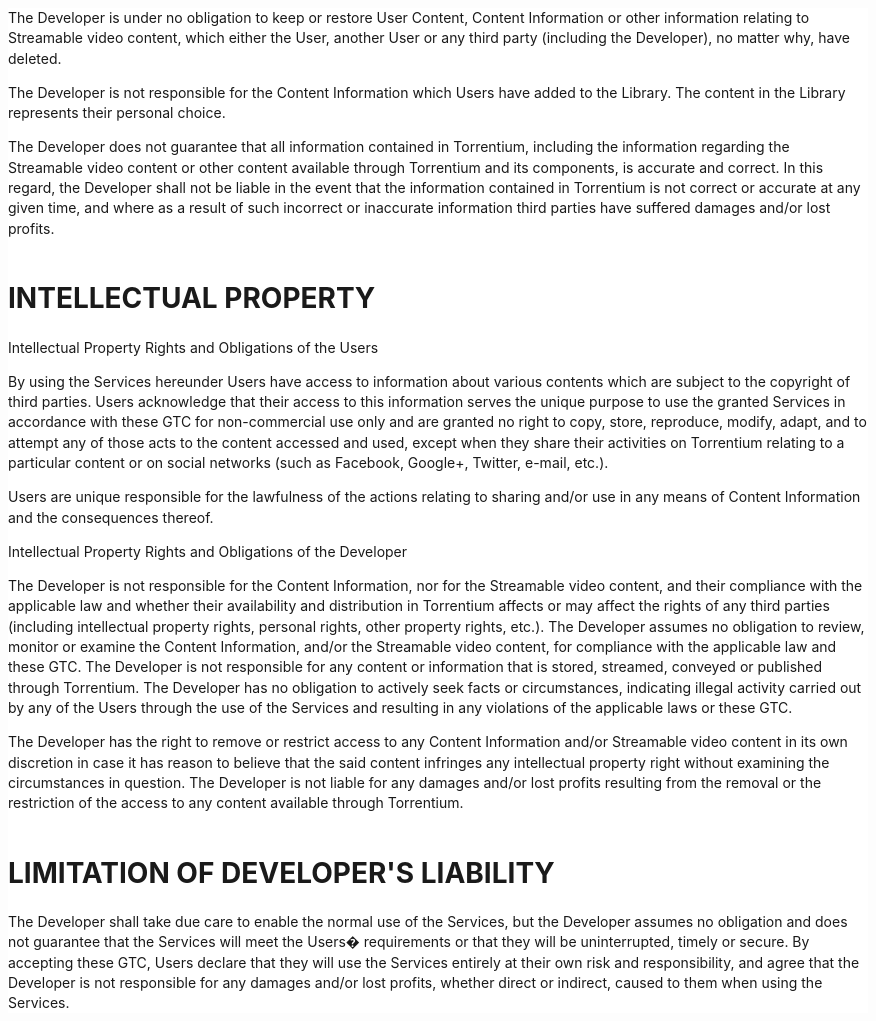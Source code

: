 The Developer is under no obligation to keep or restore User Content, Content Information or other information relating to Streamable video content, which either the User, another User or any third party (including the Developer), no matter why, have deleted.

The Developer is not responsible for the Content Information which Users have added to the Library. The content in the Library represents their personal choice.

The Developer does not guarantee that all information contained in Torrentium, including the information regarding the Streamable video content or other content available through Torrentium and its components, is accurate and correct. In this regard, the Developer shall not be liable in the event that the information contained in Torrentium is not correct or accurate at any given time, and where as a result of such incorrect or inaccurate information third parties have suffered damages and/or lost profits.

# INTELLECTUAL PROPERTY

Intellectual Property Rights and Obligations of the Users

By using the Services hereunder Users have access to information about various contents which are subject to the copyright of third parties. Users acknowledge that their access to this information serves the unique purpose to use the granted Services in accordance with these GTC for non-commercial use only and are granted no right to copy, store, reproduce, modify, adapt, and to attempt any of those acts to the content accessed and used, except when they share their activities on Torrentium relating to a particular content or on social networks (such as Facebook, Google+, Twitter, e-mail, etc.).

Users are unique responsible for the lawfulness of the actions relating to sharing and/or use in any means of Content Information and the consequences thereof.

Intellectual Property Rights and Obligations of the Developer

The Developer is not responsible for the Content Information, nor for the Streamable video content, and their compliance with the applicable law and whether their availability and distribution in Torrentium affects or may affect the rights of any third parties (including intellectual property rights, personal rights, other property rights, etc.). The Developer assumes no obligation to review, monitor or examine the Content Information, and/or the Streamable video content, for compliance with the applicable law and these GTC. The Developer is not responsible for any content or information that is stored, streamed, conveyed or published through Torrentium. The Developer has no obligation to actively seek facts or circumstances, indicating illegal activity carried out by any of the Users through the use of the Services and resulting in any violations of the applicable laws or these GTC.

The Developer has the right to remove or restrict access to any Content Information and/or Streamable video content in its own discretion in case it has reason to believe that the said content infringes any intellectual property right without examining the circumstances in question. The Developer is not liable for any damages and/or lost profits resulting from the removal or the restriction of the access to any content available through Torrentium.

# LIMITATION OF DEVELOPER'S LIABILITY

The Developer shall take due care to enable the normal use of the Services, but the Developer assumes no obligation and does not guarantee that the Services will meet the Users� requirements or that they will be uninterrupted, timely or secure. By accepting these GTC, Users declare that they will use the Services entirely at their own risk and responsibility, and agree that the Developer is not responsible for any damages and/or lost profits, whether direct or indirect, caused to them when using the Services.
